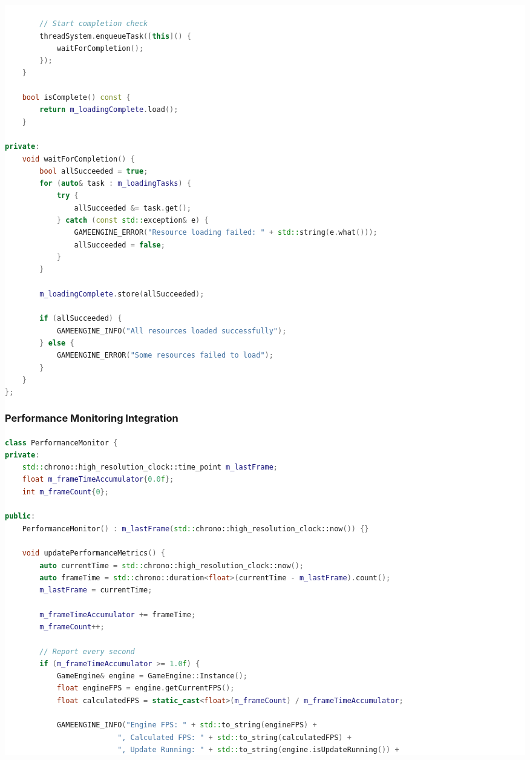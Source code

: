 ```cpp
        
        // Start completion check
        threadSystem.enqueueTask([this]() {
            waitForCompletion();
        });
    }
    
    bool isComplete() const {
        return m_loadingComplete.load();
    }
    
private:
    void waitForCompletion() {
        bool allSucceeded = true;
        for (auto& task : m_loadingTasks) {
            try {
                allSucceeded &= task.get();
            } catch (const std::exception& e) {
                GAMEENGINE_ERROR("Resource loading failed: " + std::string(e.what()));
                allSucceeded = false;
            }
        }
        
        m_loadingComplete.store(allSucceeded);
        
        if (allSucceeded) {
            GAMEENGINE_INFO("All resources loaded successfully");
        } else {
            GAMEENGINE_ERROR("Some resources failed to load");
        }
    }
};
```

### Performance Monitoring Integration

```cpp
class PerformanceMonitor {
private:
    std::chrono::high_resolution_clock::time_point m_lastFrame;
    float m_frameTimeAccumulator{0.0f};
    int m_frameCount{0};

public:
    PerformanceMonitor() : m_lastFrame(std::chrono::high_resolution_clock::now()) {}

    void updatePerformanceMetrics() {
        auto currentTime = std::chrono::high_resolution_clock::now();
        auto frameTime = std::chrono::duration<float>(currentTime - m_lastFrame).count();
        m_lastFrame = currentTime;

        m_frameTimeAccumulator += frameTime;
        m_frameCount++;

        // Report every second
        if (m_frameTimeAccumulator >= 1.0f) {
            GameEngine& engine = GameEngine::Instance();
            float engineFPS = engine.getCurrentFPS();
            float calculatedFPS = static_cast<float>(m_frameCount) / m_frameTimeAccumulator;

            GAMEENGINE_INFO("Engine FPS: " + std::to_string(engineFPS) +
                          ", Calculated FPS: " + std::to_string(calculatedFPS) +
                          ", Update Running: " + std::to_string(engine.isUpdateRunning()) +
```